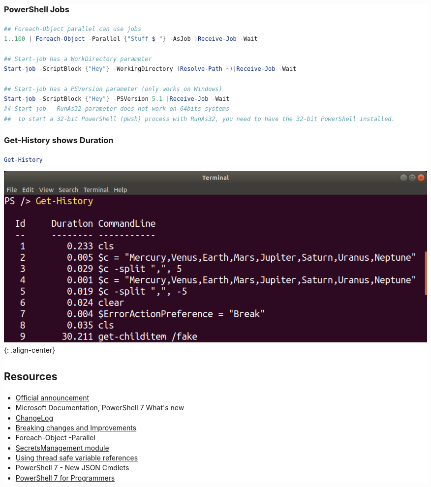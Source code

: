 
### PowerShell Jobs

```powershell
## Foreach-Object parallel can use jobs
1..100 | Foreach-Object -Parallel {"Stuff $_"} -AsJob |Receive-Job -Wait

## Start-job has a WorkDirectory parameter
Start-job -ScriptBlock {"Hey"} -WorkingDirectory (Resolve-Path ~)|Receive-Job -Wait

## Start-job has a PSVersion parameter (only works on Windows)
Start-job -ScriptBlock {"Hey"} -PSVersion 5.1 |Receive-Job -Wait
## Start-job - RunAs32 parameter does not work on 64bits systems
##  to start a 32-bit PowerShell (pwsh) process with RunAs32, you need to have the 32-bit PowerShell installed.
```

### Get-History shows Duration

```powershell
Get-History
```

![image-center](/images/2020/2020-03-10-powershell7_whatsnew/Terminal_033.png){: .align-center}


## Resources

- [Official announcement](https://devblogs.microsoft.com/powershell/announcing-the-powershell-7-0-release-candidate/)
- [Microsoft Documentation, PowerShell 7 What's new](https://docs.microsoft.com/en-us/powershell/scripting/whats-new/what-s-new-in-powershell-70?view=powershell-7)
- [ChangeLog](https://github.com/PowerShell/PowerShell/blob/master/CHANGELOG/7.0.md)
- [Breaking changes and Improvements](https://docs.microsoft.com/en-us/powershell/scripting/whats-new/what-s-new-in-powershell-70?view=powershell-7#breaking-changes-and-improvements)
- [Foreach-Object -Parallel](https://devblogs.microsoft.com/powershell/powershell-foreach-object-parallel-feature/)
- [SecretsManagement module](https://devblogs.microsoft.com/powershell/secrets-management-module-vault-extensions/)
- [Using thread safe variable references](https://docs.microsoft.com/en-us/dotnet/standard/collections/thread-safe/)
- [PowerShell 7 - New JSON Cmdlets](https://powershell.anovelidea.org/powershell/ps7now-changes-to-json-cmdlets/)
- [PowerShell 7 for Programmers](https://colincogle.name/blog/2019-12-22-powershell-7-for-programmers.html)